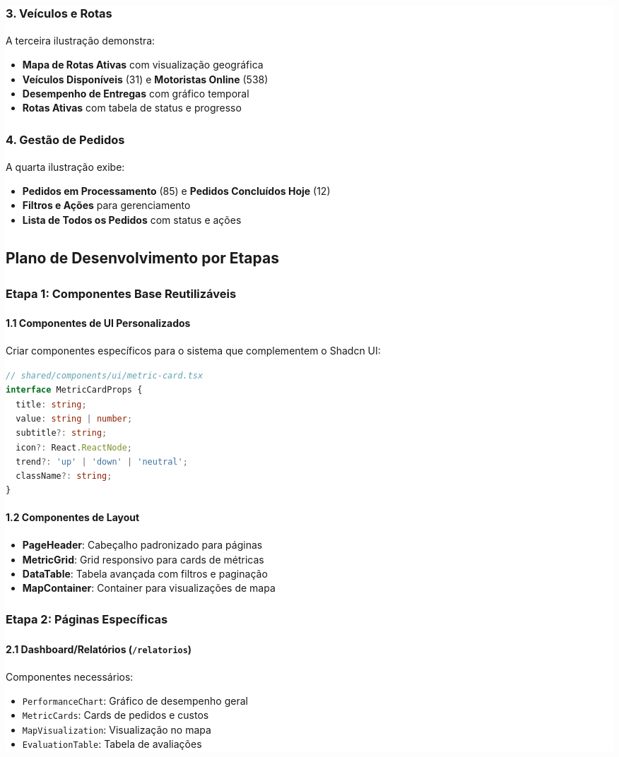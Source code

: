 ### 3. Veículos e Rotas

A terceira ilustração demonstra:

- **Mapa de Rotas Ativas** com visualização geográfica
- **Veículos Disponíveis** (31) e **Motoristas Online** (538)
- **Desempenho de Entregas** com gráfico temporal
- **Rotas Ativas** com tabela de status e progresso

### 4. Gestão de Pedidos

A quarta ilustração exibe:

- **Pedidos em Processamento** (85) e **Pedidos Concluídos Hoje** (12)
- **Filtros e Ações** para gerenciamento
- **Lista de Todos os Pedidos** com status e ações

## Plano de Desenvolvimento por Etapas

### Etapa 1: Componentes Base Reutilizáveis

#### 1.1 Componentes de UI Personalizados

Criar componentes específicos para o sistema que complementem o Shadcn UI:

```typescript
// shared/components/ui/metric-card.tsx
interface MetricCardProps {
  title: string;
  value: string | number;
  subtitle?: string;
  icon?: React.ReactNode;
  trend?: 'up' | 'down' | 'neutral';
  className?: string;
}
```

#### 1.2 Componentes de Layout

- **PageHeader**: Cabeçalho padronizado para páginas
- **MetricGrid**: Grid responsivo para cards de métricas
- **DataTable**: Tabela avançada com filtros e paginação
- **MapContainer**: Container para visualizações de mapa

### Etapa 2: Páginas Específicas

#### 2.1 Dashboard/Relatórios (`/relatorios`)

Componentes necessários:

- `PerformanceChart`: Gráfico de desempenho geral
- `MetricCards`: Cards de pedidos e custos
- `MapVisualization`: Visualização no mapa
- `EvaluationTable`: Tabela de avaliações
